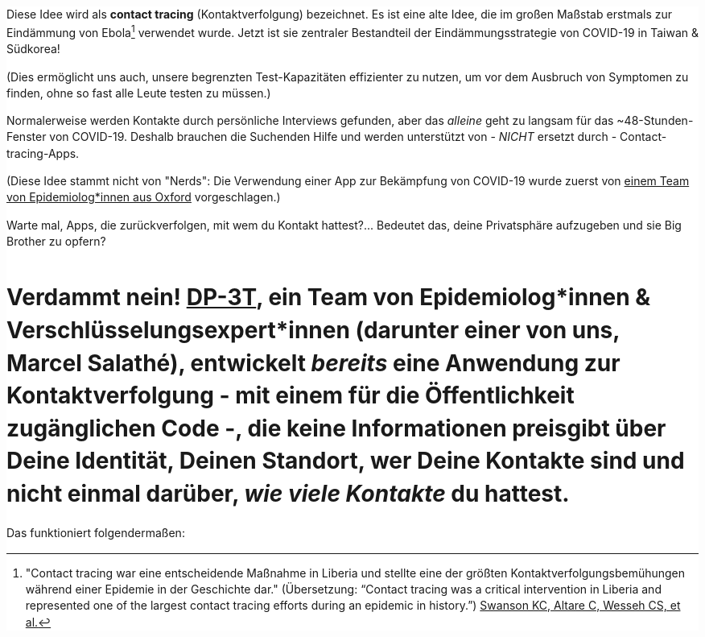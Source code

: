 Diese Idee wird als **contact tracing** (Kontaktverfolgung) bezeichnet. Es ist eine alte Idee, die im großen Maßstab erstmals zur Eindämmung von Ebola[^ebola] verwendet wurde. Jetzt ist sie zentraler Bestandteil der Eindämmungsstrategie von COVID-19 in Taiwan & Südkorea!

[^ebola]: "Contact tracing war eine entscheidende Maßnahme in Liberia und stellte eine der größten Kontaktverfolgungsbemühungen während einer Epidemie in der Geschichte dar." (Übersetzung: “Contact tracing was a critical intervention in Liberia and represented one of the largest contact tracing efforts during an epidemic in history.”) [Swanson KC, Altare C, Wesseh CS, et al.](https://www.ncbi.nlm.nih.gov/pmc/articles/PMC6152989/)

(Dies ermöglicht uns auch, unsere begrenzten Test-Kapazitäten effizienter zu nutzen, um <icon i></icon> vor dem Ausbruch von Symptomen zu finden, ohne so fast alle Leute testen zu müssen.)

Normalerweise werden Kontakte durch persönliche Interviews gefunden, aber das *alleine* geht zu langsam für das ~48-Stunden-Fenster von COVID-19. Deshalb brauchen die Suchenden Hilfe und werden unterstützt von - *NICHT* ersetzt durch - Contact-tracing-Apps.

(Diese Idee stammt nicht von "Nerds": Die Verwendung einer App zur Bekämpfung von COVID-19 wurde zuerst von [einem Team von Epidemiolog\*innen aus Oxford](https://science.sciencemag.org/content/early/2020/04/09/science.abb6936) vorgeschlagen.)

Warte mal, Apps, die zurückverfolgen, mit wem du Kontakt hattest?... Bedeutet das, deine Privatsphäre aufzugeben und sie Big Brother zu opfern?

Verdammt nein! **[DP-3T](https://github.com/DP-3T/documents#decentralized-privacy-preserving-proximity-tracing)**, ein Team von Epidemiolog\*innen & Verschlüsselungsexpert\*innen (darunter einer von uns, Marcel Salathé), entwickelt *bereits* eine Anwendung zur Kontaktverfolgung - mit einem für die Öffentlichkeit zugänglichen Code -, die **keine Informationen preisgibt über Deine Identität, Deinen Standort, wer Deine Kontakte sind und nicht einmal darüber, *wie viele Kontakte* du hattest.**
=======
Das funktioniert folgendermaßen:


[^roosevelt]: Die Fußnoten in dieser Simulation enthalten Quellen, Links oder zusätzliche Kommentare. Wie dieser erste Kommentar!
[^timestamp]: **Dieser Wegweiser wurde am 1. Mai 2020 publiziert.** Viele Details werden obsolet werden, aber wir sind zuversichtlich, dass er 95% aller möglichen zukünftigen Szenarien abdeckt, und dass das 1x1 der Epidemiologie ohne Verfallsdatum nützlich bleiben wird.
[^serial_interval]: "Das mittlere \[serielle\] Intervall war 3.96 Tage (95% CI 3.53–4.39 Tage)" (“The mean [serial] interval was 3.96 days (95% CI 3.53–4.39 days)”) [Du Z, Xu X, Wu Y, Wang L, Cowling BJ, Ancel Meyers L](https://wwwnc.cdc.gov/eid/article/26/6/20-0357_article) (Hinweis: "Frühveröffentlichungen" können nicht als endgültige Version von Artikeln angesehen werden)
[^caveats]: **Beachte: alle diese Simulationen sind für Ausbildungszwecke sehr vereinfacht.**
[^infectiousness]: “Der Median der Zeitspanne, in der Infizierte ansteckend waren \[...\] war 9.5 Tage.” (“The median communicable period \[...\] was 9.5 days.”) [Hu, Z., Song, C., Xu, C. et al](https://link.springer.com/article/10.1007/s11427-020-1661-4) Ja, wir wissen, dass "Median" und "Durchschnitt" nicht das Gleiche sind. Für didaktische Zwecke sind sie aber ähnlich genug.
[^sir]: Für weitere technische Erläuterungen zum SIR-Modell, siehe [the Institute for Disease Modeling](https://www.idmod.org/docs/hiv/model-sir.html#) und [Wikipedia](https://de.wikipedia.org/wiki/SIR-Modell)
[^seir]: Weitere technische Erläuterungen zum SEIR-Modell findest du unter [the Institute for Disease Modeling](https://www.idmod.org/docs/hiv/model-seir.html) und [Wikipedia](https://de.wikipedia.org/wiki/SEIR-Modell)
[^latent]: “Ausgehend von einer Verteilung der Inkubationszeitspanne von im Mittel über 5,2 Tage aus einer anderen Studie über frühe COVID-19 Fälle schlossen wir, dass die Ansteckungsfähigkeit 2,3 Tage (95% CI, 0,8–3,0 Tage) vor dem Auftreten von Symptomen auftrat.” Übersetzung: Angenommen die Symptome fangen am 5. Tag an, dann fängt die Ansteckungsfähigkeit 2 Tage davor an (also am 3. Tag). (“Assuming an incubation period distribution of mean 5.2 days from a separate study of early COVID-19 cases, we inferred that infectiousness started from 2.3 days (95% CI, 0.8–3.0 days) before symptom onset”) [He, X., Lau, E.H.Y., Wu, P. et al.](https://www.nature.com/articles/s41591-020-0869-5)
[^r0_flu]: “Der Median des R-Werts der saisonalen Grippe lag bei 1,28 (IQR: 1,19–1,37)” (übersetzt): “The median R value for seasonal influenza was 1.28 (IQR: 1.19–1.37)” Biggerstaff, M., Cauchemez, S., Reed, C. et al. 
[^r0_covid]: “Wir schätzen die Basisreproduktionszahl R0 von 2019-nCoV auf etwa 2,2 (übersetzt):“We estimated the basic reproduction number R0 of 2019-nCoV to be around 2.2 (90% high density interval: 1.4–3.8)”  [Riou J, Althaus CL.](https://www.ncbi.nlm.nih.gov/pmc/articles/PMC7001239/)
[^r0_wuhan]: “wir berechneten den Median des R0-Werts als 5,7 (95% CI 3,8–8,9)” (übersetzt): “we calculated a median R0 value of 5.7 (95% CI 3.8–8.9)” [Sanche S, Lin YT, Xu C, Romero-Severson E, Hengartner N, Ke R.](https://wwwnc.cdc.gov/eid/article/26/7/20-0282_article)
[^r0_caveats_sim]: Wir nehmen hier an, dass man in seiner "infektiösen Phase" immer gleichbleibend infektiös ist. Auch hier wurden die Vereinfachungen zum besseren Verständnis gemacht. 
[^exact_formula]: Zur Erinnerung R = R<sub>0</sub> * Anteil der zugelassenen Übertragungen. Dabei ist der Anteil der zugelassenen Übertragungen = 1 - Anteil der *vereitelten* Übertragungen.
[^icu_covid]: [Prozentualer Anteil der COVID-19-Fälle in den USA vom 12. Februar bis 16. März 2020, die eine intensivmedizinische Behandlung benötigten, nach Altersgruppe](https://www.statista.com/statistics/1105420/covid-icu-admission-rates-us-by-age-group/)(übersetzt):"Percentage of COVID-19 cases in the United States from February 12 to March 16, 2020 that required intensive care unit (ICU) admission, by age group". Zwischen 4,9 % und 11,5 % *aller* COVID-19-Fälle benötigten eine intensivmedizinische Behandlung. Wenn man die unterste Schätzung wählt, sind das 5 % oder 1 von 20. Diese Gesamtzahl ist spezifisch für die Altersstruktur der USA. In Ländern mit älterer Bevölkerung wird sie höher und in Ländern mit jüngerer Bevölkerung niedriger sein.
[^icu_us]: Anzahl der Betten auf der Intensivstation = 96.596. Von [der _Society of Critical Care Medicine_ (Gesellschaft für Intensivmedizin)] (https://sccm.org/Blog/March-2020/United-States-Resource-Availability-for-COVID-19) Die Bevölkerung der USA betrug im Jahr 2019 rund 328.200.000 Personen. 96.596 von 328.200.000 macht ungefähr 1 von 3400.  
[^yong]: Übersetztes Zitat: Er sagt, dass das eigentliche Ziel dasselbe ist wie in anderen Ländern: die Kurve abflachen, indem der Ausbruch von Infektionen zeitlich versetzt wird. Als Folge davon kann die Nation Herdenimmunität erreichen; das ist ein Nebeneffekt, kein Ziel. [...] Der aktuelle Coronavirus-Aktionsplan der Regierung, der online verfügbar ist, erwähnt die Herdenimmunität überhaupt nicht. (Aus einem [The Atlantic-Artikel von Ed Yong](https://www.theatlantic.com/health/archive/2020/03/coronavirus-pandemic-herd-immunity-uk-boris-johnson/608065/)) (übersetzt):“He says that the actual goal is the same as that of other countries: flatten the curve by staggering the onset of infections. As a consequence, the nation may achieve herd immunity; it’s a side effect, not an aim. [...] The government’s actual coronavirus action plan, available online, doesn’t mention herd immunity at all.” From a The Atlantic article by Ed Yong
[^handwashing]: Alle acht in Frage kommenden Studien berichteten, dass das Händewaschen das Risiko einer Atemwegsinfektion senkt, wobei die Risikominderung zwischen 6% und 44% liegt. Gepoolter Wert 24% (95% CI 6-40%). (Der Einfachheit halber haben wir in diesen Simulationen den gepoolten Wert auf 25% aufgerundet.) [Rabie, T. und Curtis, V.](https://onlinelibrary.wiley.com/doi/full/10.1111/j.1365-3156.2006.01568.x) Anmerkung: Wie diese Meta-Analyse aufzeigt, ist die Qualität der Studien zum Händewaschen (zumindest in Ländern mit hohem Einkommen) miserabel.
[^london]: Wir fanden eine 73%ige Verringerung der durchschnittlichen täglichen Anzahl der beobachteten Kontakte pro Teilnehmer. Dies würde ausreichen, um R0 von einem Wert von 2,6 vor dem Lockdown auf 0,62 (0,37 - 0,89) während des Lockdowns zu reduzieren. (Der Einfachheit halber haben wir in diesen Simulationen auf 70% abgerundet.) [Jarvis und Zandvoort et al](https://cmmid.github.io/topics/covid19/comix-impact-of-physical-distance-measures-on-transmission-in-the-UK.html)
[^log_caveat]: Diese Verzerrung würde verschwinden, wenn wir R auf einer logarithmischen Skala auftragen würden... aber dann müssten wir *logarithmische Skalen* erklären
[^lockdown_harvard]: In Abwesenheit anderer Maßnahmen ist eine Schlüsselmetrik für den Erfolg der sozialen Distanzierung, ob die Kapazitäten der Intensivstationen überschritten werden. Um dies zu vermeiden, kann eine längere oder periodische räumliche Distanzierung bis ins Jahr 2022 erforderlich sein. (übersetzt): “Absent other interventions, a key metric for the success of social distancing is whether critical care capacities are exceeded. To avoid this, prolonged or intermittent social distancing may be necessary into 2022.” [Kissler und Tedijanto et al] (https://science.sciencemag.org/content/early/2020/04/14/science.abb5793)
[^loneliness]: Siehe [Abbildung 6 aus Holt-Lunstad & Smith 2010](https://journals.sagepub.com/doi/abs/10.1177/1745691614568352). Natürlich müssen wir einschränkend darauf hinweisen, dass sie lediglich eine *Korrelation* gefunden haben. Aber so lange wir nicht nach dem Zufallsprinzip für einzelne Menschen lebenslange Einsamkeit anordnen wollen, müssen wir für unsere Annahmen auf solche Beobachtungen zurückgreifen.
[^timeline]: **durchschnittlich 3 Tage bis eine Person infektiös wird:** "Unter der Annahme einer Verteilung der Inkubationszeit von durchschnittlich 5,2 Tagen aus einer separaten Studie über frühe COVID-19-Fälle folgerten wir, dass die Ansteckung 2,3 Tage (95% CI, 0,8-3,0 Tage) vor Symptombeginn lag" (Übersetzung: "Assuming an incubation period distribution of mean 5.2 days from a separate study of early COVID-19 cases, we inferred that infectiousness started from 2.3 days (95% CI, 0.8–3.0 days) before symptom onset") (Das bedeutet: Wenn die Symptome nach 5 Tagen beginnen, ist man schon 2 Tage vorher ansteckend = Ansteckungsgefahr 3 Tage nach der Ansteckung) [He, X., Lau, E.H.Y., Wu, P. et al.] (https://www.nature.com/articles/s41591-020-0869-5)
[^pre_symp]: Wir schätzten, dass 44% (95% Konfidenzintervall, 25-69%) der sekundären Fälle während des präsymptomatischen Stadiums der Indexfälle infiziert wurden. (Übersetzung: "We estimated that 44% (95% confidence interval, 25–69%) of secondary cases were infected during the index cases’ presymptomatic stage”) [He, X., Lau, E.H.Y., Wu, P. et al](https://www.nature.com/articles/s41591-020-0869-5)
[^dp3t_details]: Um "pranking" (Leute geben fälschlicherweise an, infiziert zu sein) vorzubeugen, setzt das DP-3T-Protokoll voraus, dass dir das Krankenhaus zunächst einen einmaligen Zugangscode schickt, mit dem du deine Nachrichten hochladen kannst.
[^tcn]: [Temporary Contact Numbers, ein dezentralisiertes Contact-tracing-Protokoll zur Kontaktverfolgung unter Wahrung der Privatsphäre](https://github.com/TCNCoalition/TCN#tcn-protocol)
[^pact]: [PACT: Private Automated Contact Tracing](https://pact.mit.edu/)
[^gapple]: [Apple und Google partner on COVID-19 contact tracing technology](https://www.apple.com/ca/newsroom/2020/04/apple-and-google-partner-on-covid-19-contact-tracing-technology/). Bitte beachte: Sie entwickeln diese Apps nicht *selbst*, sondern nur die Systemumgebungen, die diese Apps *unterstützen*.
[^rant]: Viele Nachrichtenbeiträge - und ehrlich gesagt auch viele wissenschaftliche Arbeiten - unterscheiden nicht zwischen "Fällen, die keine Symptome zeigten, als wir sie getestet haben" (präsymptomatisch) und "Fällen, die *immer* keine Symptome zeigten". (echt asymptomatisch). Der Unterschied könnte nur dann festgestellt werden, wenn sie die Fälle später nachverfolgen würden.
[^oxford]: Von derselben Oxford-Studie, die zuerst Apps im Kampf gegen COVID-19 empfohlen hat: [Luca Ferretti & Chris Wymant et al.](https://science.sciencemag.org/content/early/2020/04/09/science.abb6936/tab-figures-data) Siehe Abbildung 2. Angenommen R<sub>0</sub> = 2.0, fanden sie heraus:    
[^incoming]: “Keine dieser chirurgischen Masken zeigen eine adäquate Filterleistung, um einen Schutz vor Infektion für den Träger/die Trägerin zu gewährleisten." (übersetzt): “None of these surgical masks exhibited adequate filter performance and facial fit characteristics to be considered respiratory protection devices.” [Tara Oberg & Lisa M. Brosseau](https://www.sciencedirect.com/science/article/pii/S0196655307007742)
[^outgoing]: “The overall 3.4 fold reduction [70% reduction] in aerosol copy numbers we observed combined with a nearly complete elimination of large droplet spray demonstrated by Johnson et al. suggests that surgical masks worn by infected persons could have a clinically significant impact on transmission.” [Milton DK, Fabian MP, Cowling BJ, Grantham ML, McDevitt JJ](https://www.ncbi.nlm.nih.gov/pmc/articles/PMC3591312/)
[^replication]: Echte Wissenschaftler*innen haben den letzten Satz wahrscheinlich mit einem lachenden und einem weinenden Auge gelesen. Siehe auch: [p-hacking](https://de.wikipedia.org/wiki/P-Hacking), [the replication crisis (Englisch)](https://en.wikipedia.org/wiki/Replication_crisis)
[^precautionary]: "Es ist Zeit, das Vorsorgeprinzip anzuwenden" (übersetzt): "It is time to apply the precautionary principle"" [Trisha Greenhalgh et al \[PDF\]](https://www.bmj.com/content/bmj/369/bmj.m1435.full.pdf)
[^homemade]: [Davies, A., Thompson, K., Giri, K., Kafatos, G., Walker, J., & Bennett, A](https://www.cambridge.org/core/journals/disaster-medicine-and-public-health-preparedness/article/testing-the-efficacy-of-homemade-masks-would-they-protect-in-an-influenza-pandemic/0921A05A69A9419C862FA2F35F819D55) Siehe Tabelle 1: Bei den beiden getesteten bakteriellen Aerosolen hat ein 100%-Baumwoll-T-Shirt ungefähr 2/3 der Filterwirkungsleistung einer chirurgischen Maske.
[^mask_args]: **"Wir müssen unsere Vorräte für unsere Krankenhäuser sichern."** *Auf jeden Fall.* Aber das ist eher ein Argument dafür, die Produktion von Masken zu erhöhen, nicht, sie zu rationieren. In der Zwischenzeit können wir Stoffmasken machen.
[^heat]: “One-degree Celsius increase in temperature [...] lower[s] R by 0.0225” and “The average R-value of these 100 cities is 1.83”. 0.0225 ÷ 1.83 = ~1.2%. [Wang, Jingyuan and Tang, Ke and Feng, Kai and Lv, Weifeng](https://papers.ssrn.com/sol3/Papers.cfm?abstract_id=3551767)
[^SARSimmunity]: SARS-spezifische Antikörper wurden für durchschnittlich 2 Jahre erhalten [...] Daher könnten SARS-Patienten ≥3 Jahre nach ursprünglichem Kontakt für eine Neuinfektion anfällig sein. [Wu LP, Wang NC, Chang YH, et al.](https://www.ncbi.nlm.nih.gov/pmc/articles/PMC2851497/) 
[^coldimmunity]: Wir konnten keinen signifikaten Unterschied zwischen der Wahrscheinlichkeit für wenigsten einen positiven Test und der Wahrscheinlichkeit eines Wiederauftretens für die Beta-Coronaviren HKU1 und OC43 34 Wochen nach Registrierung für die Studienteilnahme/der Erstinfektion feststellen. [Marta Galanti & Jeffrey Shaman (PDF)](http://www.columbia.edu/~jls106/galanti_shaman_ms_supp.pdf)
[^unclear]: Nachdem eine Person einen Virus abgewehrt hat, neigen Viruspartikel dazu, eine Weile zu verbleiben. Diese Partikel können keine Infektion auslösen, aber sie können zu einem positiven Testergebnis führen. [aus STAT News von Andrew Joseph](https://www.statnews.com/2020/04/20/everything-we-know-about-coronavirus-immunity-and-antibodies-and-plenty-we-still-dont/)
[^monkeys]: Aus [Bao et al.](https://www.biorxiv.org/content/10.1101/2020.03.13.990226v1.abstract) *Hinweis: Dieser Artikel ist ein Preprint und wurde (noch) nicht wissenschaftliche begutachtet.* 
[^vax_enough]: "Falls ein Impfstoff für das Coronavirus erscheint, kann die Welt genug davon herstellen?" (übersetzt): “If a coronavirus vaccine arrives, can the world make enough?” [von Roxanne Khamsi, auf Nature](https://www.nature.com/articles/d41586-020-01063-8)
[^vax_safe]: "Drängt nicht auf die Herausgabe von COVID-19 Impfstoffen und Medikamenten ohne ausreichende Sicherheitsgarantien" (übersetzt): “Don’t rush to deploy COVID-19 vaccines and drugs without sufficient safety guarantees” [von Shibo Jiang, auf Nature](https://www.nature.com/articles/d41586-020-00751-9)
[^dry_land]: Festland-Metapher [von Marc Lipsitch und Yonatan Grad, auf STAT News](https://www.statnews.com/2020/04/01/navigating-covid-19-pandemic/)
[^maker]: Eine Erklärung des Begriffes ist hier zu finden.(https://de.wikipedia.org/wiki/Maker)